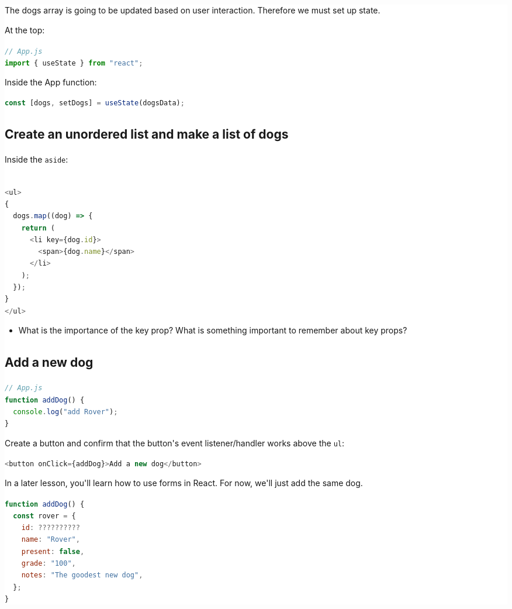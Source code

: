 The dogs array is going to be updated based on user interaction. Therefore we must set up state.

At the top:

```js
// App.js
import { useState } from "react";
```

Inside the App function:

```js
const [dogs, setDogs] = useState(dogsData);
```

## Create an unordered list and make a list of dogs

Inside the `aside`:

```js

<ul>
{
  dogs.map((dog) => {
    return (
      <li key={dog.id}>
        <span>{dog.name}</span>
      </li>
    );
  });
}
</ul>

```

- What is the importance of the key prop? What is something important to remember about key props?

## Add a new dog

```js
// App.js
function addDog() {
  console.log("add Rover");
}
```

Create a button and confirm that the button's event listener/handler works above the `ul`:

```js
<button onClick={addDog}>Add a new dog</button>
```

In a later lesson, you'll learn how to use forms in React. For now, we'll just add the same dog.

```js
function addDog() {
  const rover = {
    id: ??????????
    name: "Rover",
    present: false,
    grade: "100",
    notes: "The goodest new dog",
  };
}
```

